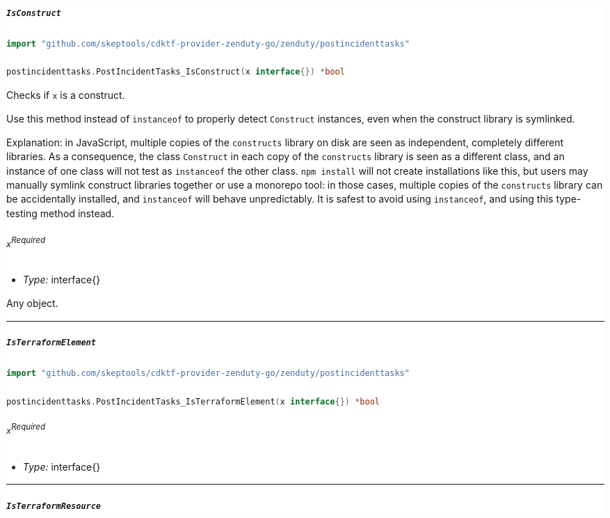
##### `IsConstruct` <a name="IsConstruct" id="@skeptools/provider-zenduty.postIncidentTasks.PostIncidentTasks.isConstruct"></a>

```go
import "github.com/skeptools/cdktf-provider-zenduty-go/zenduty/postincidenttasks"

postincidenttasks.PostIncidentTasks_IsConstruct(x interface{}) *bool
```

Checks if `x` is a construct.

Use this method instead of `instanceof` to properly detect `Construct`
instances, even when the construct library is symlinked.

Explanation: in JavaScript, multiple copies of the `constructs` library on
disk are seen as independent, completely different libraries. As a
consequence, the class `Construct` in each copy of the `constructs` library
is seen as a different class, and an instance of one class will not test as
`instanceof` the other class. `npm install` will not create installations
like this, but users may manually symlink construct libraries together or
use a monorepo tool: in those cases, multiple copies of the `constructs`
library can be accidentally installed, and `instanceof` will behave
unpredictably. It is safest to avoid using `instanceof`, and using
this type-testing method instead.

###### `x`<sup>Required</sup> <a name="x" id="@skeptools/provider-zenduty.postIncidentTasks.PostIncidentTasks.isConstruct.parameter.x"></a>

- *Type:* interface{}

Any object.

---

##### `IsTerraformElement` <a name="IsTerraformElement" id="@skeptools/provider-zenduty.postIncidentTasks.PostIncidentTasks.isTerraformElement"></a>

```go
import "github.com/skeptools/cdktf-provider-zenduty-go/zenduty/postincidenttasks"

postincidenttasks.PostIncidentTasks_IsTerraformElement(x interface{}) *bool
```

###### `x`<sup>Required</sup> <a name="x" id="@skeptools/provider-zenduty.postIncidentTasks.PostIncidentTasks.isTerraformElement.parameter.x"></a>

- *Type:* interface{}

---

##### `IsTerraformResource` <a name="IsTerraformResource" id="@skeptools/provider-zenduty.postIncidentTasks.PostIncidentTasks.isTerraformResource"></a>
